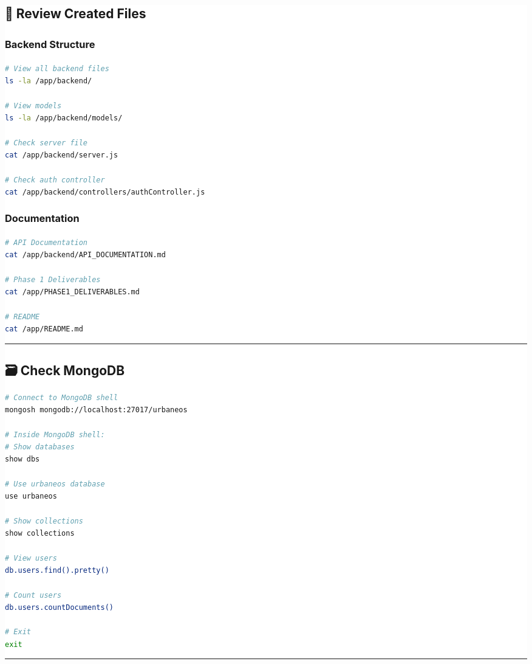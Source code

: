 ## 📁 Review Created Files

### Backend Structure
```bash
# View all backend files
ls -la /app/backend/

# View models
ls -la /app/backend/models/

# Check server file
cat /app/backend/server.js

# Check auth controller
cat /app/backend/controllers/authController.js
```

### Documentation
```bash
# API Documentation
cat /app/backend/API_DOCUMENTATION.md

# Phase 1 Deliverables
cat /app/PHASE1_DELIVERABLES.md

# README
cat /app/README.md
```

---

## 🗃️ Check MongoDB

```bash
# Connect to MongoDB shell
mongosh mongodb://localhost:27017/urbaneos

# Inside MongoDB shell:
# Show databases
show dbs

# Use urbaneos database
use urbaneos

# Show collections
show collections

# View users
db.users.find().pretty()

# Count users
db.users.countDocuments()

# Exit
exit
```

---